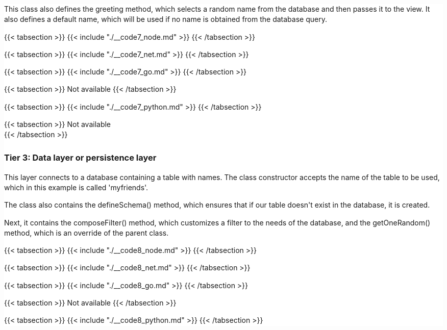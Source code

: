 This class also defines the greeting method, which selects a random name from the database and then passes it to the view. It also defines a default name, which will be used if no name is obtained from the database query.

{{< tabsection >}}
   {{< include "./__code7_node.md" >}}
{{< /tabsection >}}

{{< tabsection >}}
   {{< include "./__code7_net.md" >}}
{{< /tabsection >}}

{{< tabsection >}}
   {{< include "./__code7_go.md" >}}
{{< /tabsection >}}

{{< tabsection >}}
  Not available 
{{< /tabsection >}}

{{< tabsection >}}
  {{< include "./__code7_python.md" >}}
{{< /tabsection >}}

{{< tabsection >}}
  Not available  
{{< /tabsection >}}

### Tier 3: Data layer or persistence layer

This layer connects to a database containing a table with names. The class constructor accepts the name of the table to be used, which in this example is called 'myfriends'. 

The class also contains the defineSchema() method, which ensures that if our table doesn't exist in the database, it is created.

Next, it contains the composeFilter() method, which customizes a filter to the needs of the database, and the getOneRandom() method, which is an override of the parent class.

{{< tabsection >}}
   {{< include "./__code8_node.md" >}}
{{< /tabsection >}}

{{< tabsection >}}
   {{< include "./__code8_net.md" >}}
{{< /tabsection >}}

{{< tabsection >}}
   {{< include "./__code8_go.md" >}}
{{< /tabsection >}}

{{< tabsection >}}
  Not available 
{{< /tabsection >}}

{{< tabsection >}}
  {{< include "./__code8_python.md" >}}
{{< /tabsection >}}
